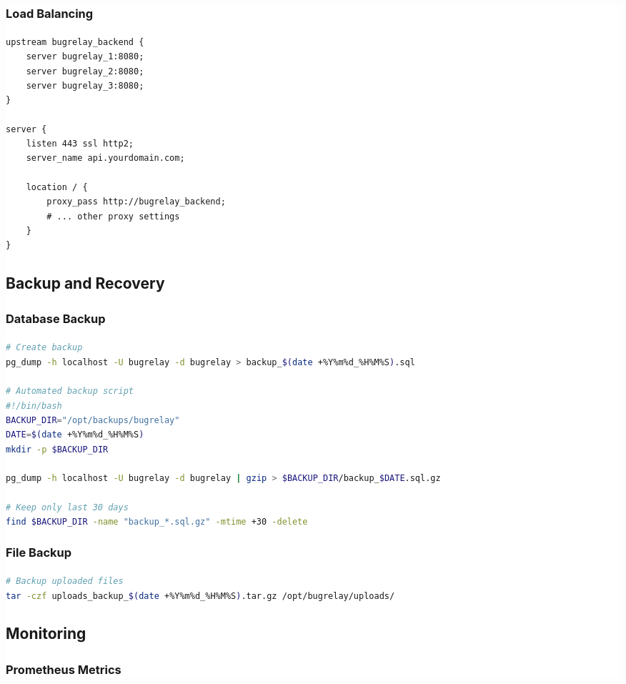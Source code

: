 ### Load Balancing

```nginx
upstream bugrelay_backend {
    server bugrelay_1:8080;
    server bugrelay_2:8080;
    server bugrelay_3:8080;
}

server {
    listen 443 ssl http2;
    server_name api.yourdomain.com;

    location / {
        proxy_pass http://bugrelay_backend;
        # ... other proxy settings
    }
}
```

## Backup and Recovery

### Database Backup

```bash
# Create backup
pg_dump -h localhost -U bugrelay -d bugrelay > backup_$(date +%Y%m%d_%H%M%S).sql

# Automated backup script
#!/bin/bash
BACKUP_DIR="/opt/backups/bugrelay"
DATE=$(date +%Y%m%d_%H%M%S)
mkdir -p $BACKUP_DIR

pg_dump -h localhost -U bugrelay -d bugrelay | gzip > $BACKUP_DIR/backup_$DATE.sql.gz

# Keep only last 30 days
find $BACKUP_DIR -name "backup_*.sql.gz" -mtime +30 -delete
```

### File Backup

```bash
# Backup uploaded files
tar -czf uploads_backup_$(date +%Y%m%d_%H%M%S).tar.gz /opt/bugrelay/uploads/
```

## Monitoring

### Prometheus Metrics
